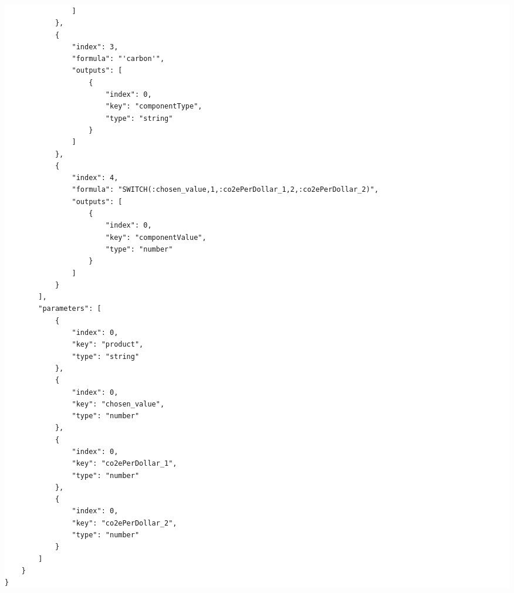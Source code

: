 ```http
                ]
            },
            {
                "index": 3,
                "formula": "'carbon'",
                "outputs": [
                    {
                        "index": 0,
                        "key": "componentType",
                        "type": "string"
                    }
                ]
            },
            {
                "index": 4,
                "formula": "SWITCH(:chosen_value,1,:co2ePerDollar_1,2,:co2ePerDollar_2)",
                "outputs": [
                    {
                        "index": 0,
                        "key": "componentValue",
                        "type": "number"
                    }
                ]
            }
        ],
        "parameters": [
            {
                "index": 0,
                "key": "product",
                "type": "string"
            },
            {
                "index": 0,
                "key": "chosen_value",
                "type": "number"
            },
            {
                "index": 0,
                "key": "co2ePerDollar_1",
                "type": "number"
            },
            {
                "index": 0,
                "key": "co2ePerDollar_2",
                "type": "number"
            }
        ]
    }
}
```
